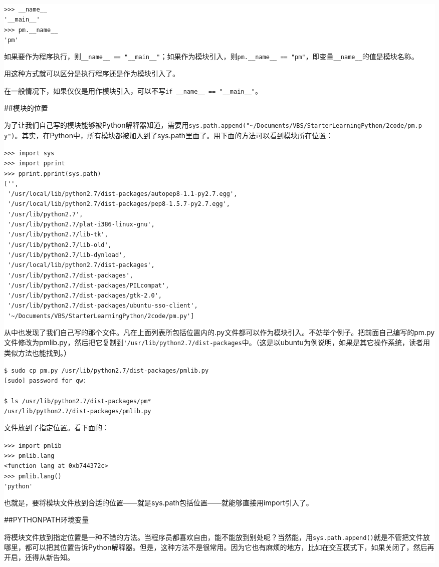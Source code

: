     >>> __name__
    '__main__'
    >>> pm.__name__
    'pm'

如果要作为程序执行，则`__name__ == "__main__"`；如果作为模块引入，则`pm.__name__ == "pm"`，即变量`__name__`的值是模块名称。

用这种方式就可以区分是执行程序还是作为模块引入了。 

在一般情况下，如果仅仅是用作模块引入，可以不写`if __name__ == "__main__"`。

##模块的位置

为了让我们自己写的模块能够被Python解释器知道，需要用`sys.path.append("~/Documents/VBS/StarterLearningPython/2code/pm.py")`。其实，在Python中，所有模块都被加入到了sys.path里面了。用下面的方法可以看到模块所在位置：

    >>> import sys
    >>> import pprint
    >>> pprint.pprint(sys.path)
    ['',
     '/usr/local/lib/python2.7/dist-packages/autopep8-1.1-py2.7.egg',
     '/usr/local/lib/python2.7/dist-packages/pep8-1.5.7-py2.7.egg',
     '/usr/lib/python2.7',
     '/usr/lib/python2.7/plat-i386-linux-gnu',
     '/usr/lib/python2.7/lib-tk',
     '/usr/lib/python2.7/lib-old',
     '/usr/lib/python2.7/lib-dynload',
     '/usr/local/lib/python2.7/dist-packages',
     '/usr/lib/python2.7/dist-packages',
     '/usr/lib/python2.7/dist-packages/PILcompat',
     '/usr/lib/python2.7/dist-packages/gtk-2.0',
     '/usr/lib/python2.7/dist-packages/ubuntu-sso-client',
     '~/Documents/VBS/StarterLearningPython/2code/pm.py']

从中也发现了我们自己写的那个文件。凡在上面列表所包括位置内的.py文件都可以作为模块引入。不妨举个例子。把前面自己编写的pm.py文件修改为pmlib.py，然后把它复制到`'/usr/lib/python2.7/dist-packages`中。（这是以ubuntu为例说明，如果是其它操作系统，读者用类似方法也能找到。）

    $ sudo cp pm.py /usr/lib/python2.7/dist-packages/pmlib.py
    [sudo] password for qw: 

    $ ls /usr/lib/python2.7/dist-packages/pm*
    /usr/lib/python2.7/dist-packages/pmlib.py

文件放到了指定位置。看下面的：

    >>> import pmlib
    >>> pmlib.lang
    <function lang at 0xb744372c>
    >>> pmlib.lang()
    'python'

也就是，要将模块文件放到合适的位置——就是sys.path包括位置——就能够直接用import引入了。

##PYTHONPATH环境变量

将模块文件放到指定位置是一种不错的方法。当程序员都喜欢自由，能不能放到别处呢？当然能，用`sys.path.append()`就是不管把文件放哪里，都可以把其位置告诉Python解释器。但是，这种方法不是很常用。因为它也有麻烦的地方，比如在交互模式下，如果关闭了，然后再开启，还得从新告知。
